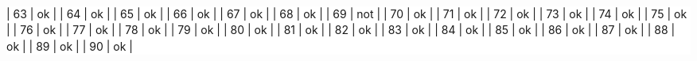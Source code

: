 | 63 | ok |
| 64 | ok |
| 65 | ok |
| 66 | ok |
| 67 | ok |
| 68 | ok |
| 69 | not |
| 70 | ok |
| 71 | ok |
| 72 | ok |
| 73 | ok |
| 74 | ok |
| 75 | ok |
| 76 | ok |
| 77 | ok |
| 78 | ok |
| 79 | ok |
| 80 | ok |
| 81 | ok |
| 82 | ok |
| 83 | ok |
| 84 | ok |
| 85 | ok |
| 86 | ok |
| 87 | ok |
| 88 | ok |
| 89 | ok |
| 90 | ok |
